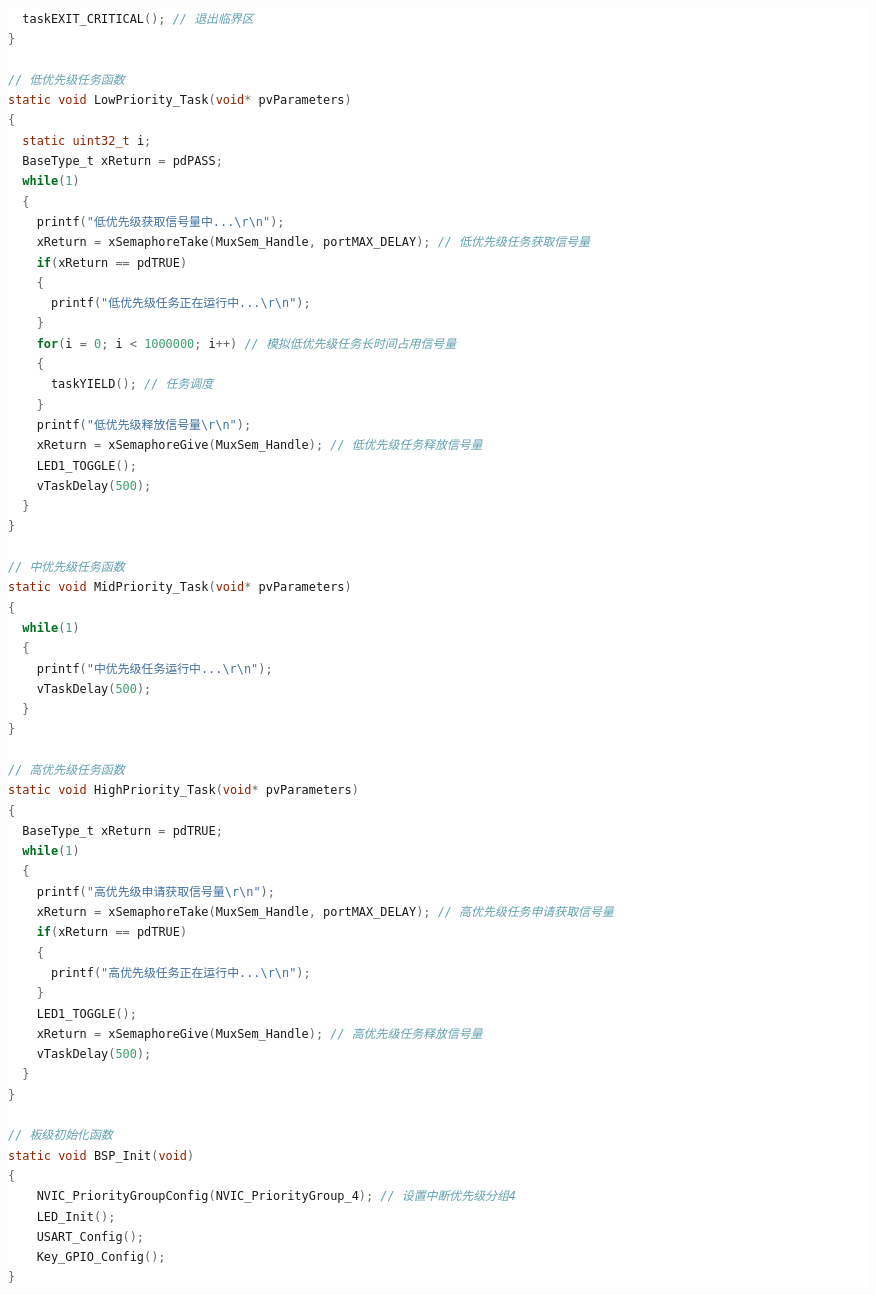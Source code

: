 ```c
  taskEXIT_CRITICAL(); // 退出临界区
}

// 低优先级任务函数
static void LowPriority_Task(void* pvParameters)
{
  static uint32_t i;
  BaseType_t xReturn = pdPASS;
  while(1)
  {
    printf("低优先级获取信号量中...\r\n");
    xReturn = xSemaphoreTake(MuxSem_Handle, portMAX_DELAY); // 低优先级任务获取信号量
    if(xReturn == pdTRUE)
    {
      printf("低优先级任务正在运行中...\r\n");
    }
    for(i = 0; i < 1000000; i++) // 模拟低优先级任务长时间占用信号量
    {
      taskYIELD(); // 任务调度
    }
    printf("低优先级释放信号量\r\n");
    xReturn = xSemaphoreGive(MuxSem_Handle); // 低优先级任务释放信号量
    LED1_TOGGLE();
    vTaskDelay(500);
  }
}

// 中优先级任务函数
static void MidPriority_Task(void* pvParameters)
{
  while(1)
  {
    printf("中优先级任务运行中...\r\n");
    vTaskDelay(500);
  }
}

// 高优先级任务函数
static void HighPriority_Task(void* pvParameters)
{
  BaseType_t xReturn = pdTRUE;
  while(1)
  {
    printf("高优先级申请获取信号量\r\n");
    xReturn = xSemaphoreTake(MuxSem_Handle, portMAX_DELAY); // 高优先级任务申请获取信号量
    if(xReturn == pdTRUE)
    {
      printf("高优先级任务正在运行中...\r\n");
    }
    LED1_TOGGLE();
    xReturn = xSemaphoreGive(MuxSem_Handle); // 高优先级任务释放信号量
    vTaskDelay(500);
  }
}

// 板级初始化函数
static void BSP_Init(void)
{
    NVIC_PriorityGroupConfig(NVIC_PriorityGroup_4); // 设置中断优先级分组4
    LED_Init();
    USART_Config();
    Key_GPIO_Config();
}
```